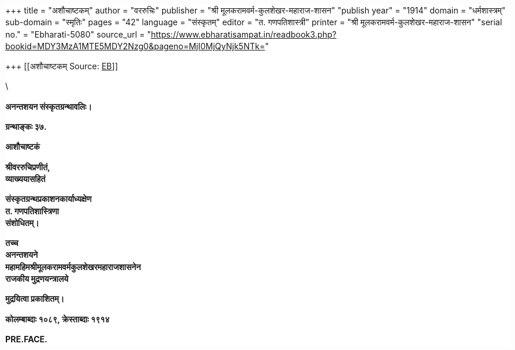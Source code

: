 +++
title = "अशौचाष्टकम्"
author = "वररुचिः"
publisher = "श्री मूलकरामवर्म-कुलशेखर-महाराज-शासन"
"publish year" = "1914"
domain = "धर्मशास्त्रम्"
sub-domain = "स्मृतिः"
pages = "42"
language = "संस्कृतम्"
editor = "त. गणपतिशास्त्री"
printer = "श्री मूलकरामवर्म-कुलशेखर-महाराज-शासन"
"serial no." = "Ebharati-5080"
source_url = "https://www.ebharatisampat.in/readbook3.php?bookid=MDY3MzA1MTE5MDY2Nzg0&pageno=MjI0MjQyNjk5NTk="

+++
[[अशौचाष्टकम्	Source: [EB](https://www.ebharatisampat.in/readbook3.php?bookid=MDY3MzA1MTE5MDY2Nzg0&pageno=MjI0MjQyNjk5NTk=)]]

\















**अनन्तशयन संस्कृतग्रन्थावलिः।**


**ग्रन्थाङ्कः ३७.**  

**आशौचाष्टकं**

**श्रीवररुचिप्रणीतं,**  
**व्याख्ययासहितं**


**संस्कृतग्रन्थप्रकाशनकार्याध्यक्षेण  
त. गणपतिशास्त्रिणा  
संशोधितम्।**


**तच्च  
अनन्तशयने**  
**महामहिमश्रीमूलकरामवर्मकुलशेखरमहाराजशासनेन  
राजकीय मुद्रणयन्त्रालये**


**मुद्रयित्वा प्रकाशितम्।**



**कोलम्बाब्दाः १०८९, क्रेस्ताब्दाः १९१४**



**PRE.FACE.**
